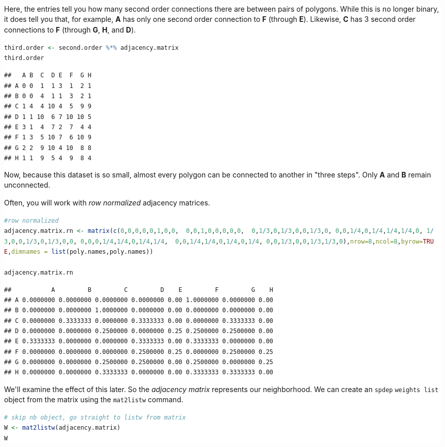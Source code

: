 Here, the entries tell you how many second order connections there are between pairs of polygons. While this is no longer binary, it does tell you that, for example, __A__ has only one second order connection to __F__ (through __E__). Likewise, __C__ has 3 second order connections to __F__ (through __G__, __H__, and __D__).


```r
third.order <- second.order %*% adjacency.matrix
third.order
```

```
##   A B  C  D E  F  G H
## A 0 0  1  1 3  1  2 1
## B 0 0  4  1 1  3  2 1
## C 1 4  4 10 4  5  9 9
## D 1 1 10  6 7 10 10 5
## E 3 1  4  7 2  7  4 4
## F 1 3  5 10 7  6 10 9
## G 2 2  9 10 4 10  8 8
## H 1 1  9  5 4  9  8 4
```

Now, because this dataset is so small, almost every polygon can be connected to another in "three steps". Only __A__ and __B__ remain unconnected.

Often, you will work with _row normalized_ adjacency matrices.


```r
#row normalized
adjacency.matrix.rn <- matrix(c(0,0,0,0,0,1,0,0,  0,0,1,0,0,0,0,0,  0,1/3,0,1/3,0,0,1/3,0, 0,0,1/4,0,1/4,1/4,1/4,0, 1/3,0,0,1/3,0,1/3,0,0, 0,0,0,1/4,1/4,0,1/4,1/4,  0,0,1/4,1/4,0,1/4,0,1/4, 0,0,1/3,0,0,1/3,1/3,0),nrow=8,ncol=8,byrow=TRUE,dimnames = list(poly.names,poly.names))

adjacency.matrix.rn
```

```
##           A         B         C         D    E         F         G    H
## A 0.0000000 0.0000000 0.0000000 0.0000000 0.00 1.0000000 0.0000000 0.00
## B 0.0000000 0.0000000 1.0000000 0.0000000 0.00 0.0000000 0.0000000 0.00
## C 0.0000000 0.3333333 0.0000000 0.3333333 0.00 0.0000000 0.3333333 0.00
## D 0.0000000 0.0000000 0.2500000 0.0000000 0.25 0.2500000 0.2500000 0.00
## E 0.3333333 0.0000000 0.0000000 0.3333333 0.00 0.3333333 0.0000000 0.00
## F 0.0000000 0.0000000 0.0000000 0.2500000 0.25 0.0000000 0.2500000 0.25
## G 0.0000000 0.0000000 0.2500000 0.2500000 0.00 0.2500000 0.0000000 0.25
## H 0.0000000 0.0000000 0.3333333 0.0000000 0.00 0.3333333 0.3333333 0.00
```

We'll examine the effect of this later. So the _adjacency matrix_ represents our neighborhood. We can create an `spdep` `weights list` object from the matrix using the `mat2listw` command. 


```r
# skip nb object, go straight to listw from matrix
W <- mat2listw(adjacency.matrix)
W
```
